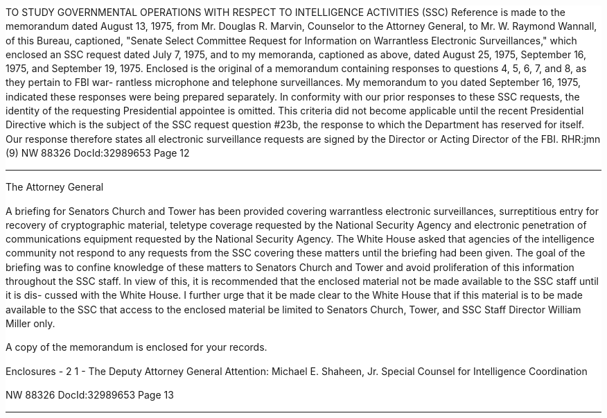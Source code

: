 TO STUDY GOVERNMENTAL OPERATIONS WITH
RESPECT TO INTELLIGENCE ACTIVITIES (SSC)
Reference is made to the memorandum dated August 13, 1975,
from Mr. Douglas R. Marvin, Counselor to the Attorney General, to
Mr. W. Raymond Wannall, of this Bureau, captioned, "Senate Select
Committee Request for Information on Warrantless Electronic
Surveillances," which enclosed an SSC request dated July 7, 1975, and
to my memoranda, captioned as above, dated August 25, 1975,
September 16, 1975, and September 19, 1975.
Enclosed is the original of a memorandum containing
responses to questions 4, 5, 6, 7, and 8, as they pertain to FBI war-
rantless microphone and telephone surveillances. My memorandum
to you dated September 16, 1975, indicated these responses were being
prepared separately.
In conformity with our prior responses to these SSC requests,
the identity of the requesting Presidential appointee is omitted. This
criteria did not become applicable until the recent Presidential
Directive which is the subject of the SSC request question #23b, the
response to which the Department has reserved for itself. Our response
therefore states all electronic surveillance requests are signed by the
Director or Acting Director of the FBI.
RHR:jmn
(9)
NW 88326 DocId:32989653 Page 12

---

The Attorney General

A briefing for Senators Church and Tower has been provided
covering warrantless electronic surveillances, surreptitious entry for
recovery of cryptographic material, teletype coverage requested by the
National Security Agency and electronic penetration of communications
equipment requested by the National Security Agency. The White House
asked that agencies of the intelligence community not respond to any
requests from the SSC covering these matters until the briefing had been
given. The goal of the briefing was to confine knowledge of these matters
to Senators Church and Tower and avoid proliferation of this information
throughout the SSC staff. In view of this, it is recommended that the
enclosed material not be made available to the SSC staff until it is dis-
cussed with the White House. I further urge that it be made clear to the
White House that if this material is to be made available to the SSC that
access to the enclosed material be limited to Senators Church, Tower,
and SSC Staff Director William Miller only.

A copy of the memorandum is enclosed for your records.

Enclosures - 2
1 - The Deputy Attorney General
Attention: Michael E. Shaheen, Jr.
Special Counsel for
Intelligence Coordination

NW 88326 DocId:32989653 Page 13

---